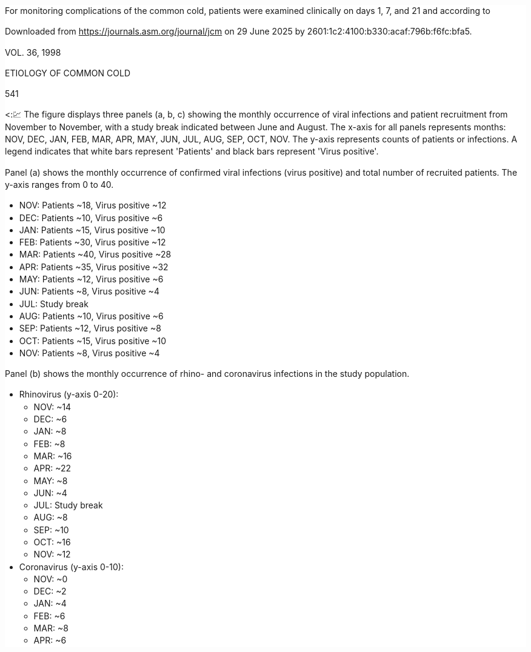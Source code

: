 <a id='42ab8321-5f9a-44cd-9579-07a1fb32f4c8'></a>

For monitoring complications of the common cold, patients
were examined clinically on days 1, 7, and 21 and according to

<a id='84d4b9bf-2ec0-41da-abf9-5f4119e04458'></a>

Downloaded from https://journals.asm.org/journal/jcm on 29 June 2025 by 2601:1c2:4100:b330:acaf:796b:f6fc:bfa5.

<a id='9342d73f-324c-421e-9565-57c8630e7442'></a>

VOL. 36, 1998

<a id='ac44c6bc-c649-4db7-b9a8-ff4ddef1ec0d'></a>

ETIOLOGY OF COMMON COLD

<a id='5b093aaf-ee63-4452-9476-3602f4f39080'></a>

541

<a id='d8690127-1e9e-4935-b593-09b577727d0b'></a>

<::chart: The figure displays three panels (a, b, c) showing the monthly occurrence of viral infections and patient recruitment from November to November, with a study break indicated between June and August. The x-axis for all panels represents months: NOV, DEC, JAN, FEB, MAR, APR, MAY, JUN, JUL, AUG, SEP, OCT, NOV. The y-axis represents counts of patients or infections. A legend indicates that white bars represent 'Patients' and black bars represent 'Virus positive'.

Panel (a) shows the monthly occurrence of confirmed viral infections (virus positive) and total number of recruited patients. The y-axis ranges from 0 to 40.
- NOV: Patients ~18, Virus positive ~12
- DEC: Patients ~10, Virus positive ~6
- JAN: Patients ~15, Virus positive ~10
- FEB: Patients ~30, Virus positive ~12
- MAR: Patients ~40, Virus positive ~28
- APR: Patients ~35, Virus positive ~32
- MAY: Patients ~12, Virus positive ~6
- JUN: Patients ~8, Virus positive ~4
- JUL: Study break
- AUG: Patients ~10, Virus positive ~6
- SEP: Patients ~12, Virus positive ~8
- OCT: Patients ~15, Virus positive ~10
- NOV: Patients ~8, Virus positive ~4

Panel (b) shows the monthly occurrence of rhino- and coronavirus infections in the study population.
- Rhinovirus (y-axis 0-20):
  - NOV: ~14
  - DEC: ~6
  - JAN: ~8
  - FEB: ~8
  - MAR: ~16
  - APR: ~22
  - MAY: ~8
  - JUN: ~4
  - JUL: Study break
  - AUG: ~8
  - SEP: ~10
  - OCT: ~16
  - NOV: ~12
- Coronavirus (y-axis 0-10):
  - NOV: ~0
  - DEC: ~2
  - JAN: ~4
  - FEB: ~6
  - MAR: ~8
  - APR: ~6